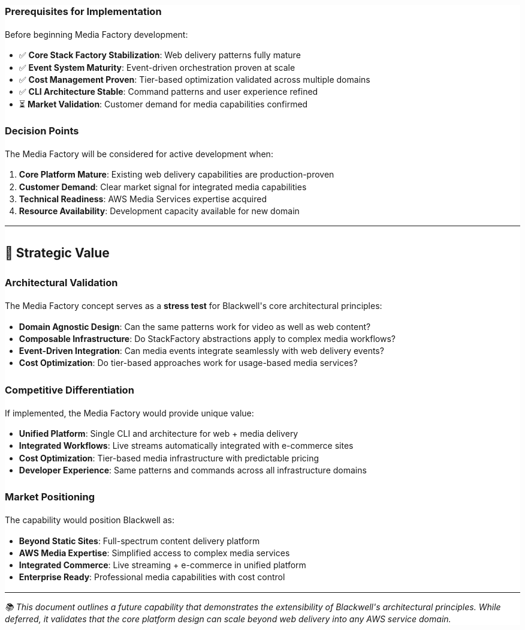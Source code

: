 ### **Prerequisites for Implementation**

Before beginning Media Factory development:

- ✅ **Core Stack Factory Stabilization**: Web delivery patterns fully mature
- ✅ **Event System Maturity**: Event-driven orchestration proven at scale
- ✅ **Cost Management Proven**: Tier-based optimization validated across multiple domains
- ✅ **CLI Architecture Stable**: Command patterns and user experience refined
- ⏳ **Market Validation**: Customer demand for media capabilities confirmed

### **Decision Points**

The Media Factory will be considered for active development when:

1. **Core Platform Mature**: Existing web delivery capabilities are production-proven
2. **Customer Demand**: Clear market signal for integrated media capabilities
3. **Technical Readiness**: AWS Media Services expertise acquired
4. **Resource Availability**: Development capacity available for new domain

---

## 🎯 **Strategic Value**

### **Architectural Validation**

The Media Factory concept serves as a **stress test** for Blackwell's core architectural principles:

- **Domain Agnostic Design**: Can the same patterns work for video as well as web content?
- **Composable Infrastructure**: Do StackFactory abstractions apply to complex media workflows?
- **Event-Driven Integration**: Can media events integrate seamlessly with web delivery events?
- **Cost Optimization**: Do tier-based approaches work for usage-based media services?

### **Competitive Differentiation**

If implemented, the Media Factory would provide unique value:

- **Unified Platform**: Single CLI and architecture for web + media delivery
- **Integrated Workflows**: Live streams automatically integrated with e-commerce sites
- **Cost Optimization**: Tier-based media infrastructure with predictable pricing
- **Developer Experience**: Same patterns and commands across all infrastructure domains

### **Market Positioning**

The capability would position Blackwell as:

- **Beyond Static Sites**: Full-spectrum content delivery platform
- **AWS Media Expertise**: Simplified access to complex media services
- **Integrated Commerce**: Live streaming + e-commerce in unified platform
- **Enterprise Ready**: Professional media capabilities with cost control

---

*📚 This document outlines a future capability that demonstrates the extensibility of Blackwell's architectural principles. While deferred, it validates that the core platform design can scale beyond web delivery into any AWS service domain.*